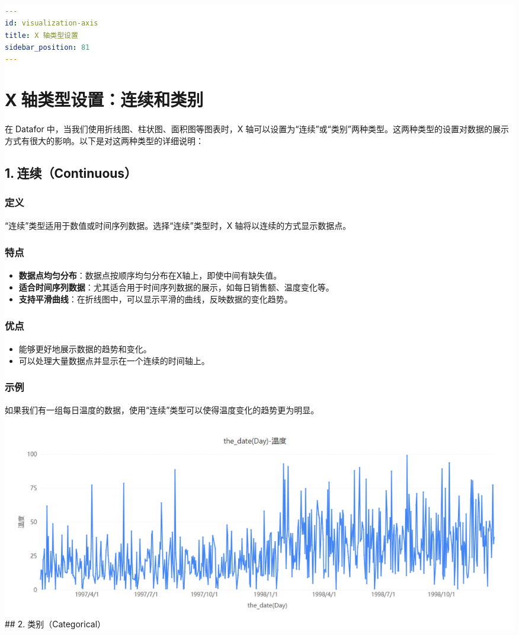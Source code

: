 ```yaml
---
id: visualization-axis
title: X 轴类型设置
sidebar_position: 81
---
```

# X 轴类型设置：连续和类别

在 Datafor 中，当我们使用折线图、柱状图、面积图等图表时，X 轴可以设置为“连续”或“类别”两种类型。这两种类型的设置对数据的展示方式有很大的影响。以下是对这两种类型的详细说明：

## 1. 连续（Continuous）

### 定义
“连续”类型适用于数值或时间序列数据。选择“连续”类型时，X 轴将以连续的方式显示数据点。

### 特点
- **数据点均匀分布**：数据点按顺序均匀分布在X轴上，即使中间有缺失值。
- **适合时间序列数据**：尤其适合用于时间序列数据的展示，如每日销售额、温度变化等。
- **支持平滑曲线**：在折线图中，可以显示平滑的曲线，反映数据的变化趋势。

### 优点
- 能够更好地展示数据的趋势和变化。
- 可以处理大量数据点并显示在一个连续的时间轴上。

### 示例
如果我们有一组每日温度的数据，使用“连续”类型可以使得温度变化的趋势更为明显。

<div align="left"><img src="../../static/img/datafor/visualizer/1721654402342.png"   width="100%"  /></div>
## 2. 类别（Categorical）
